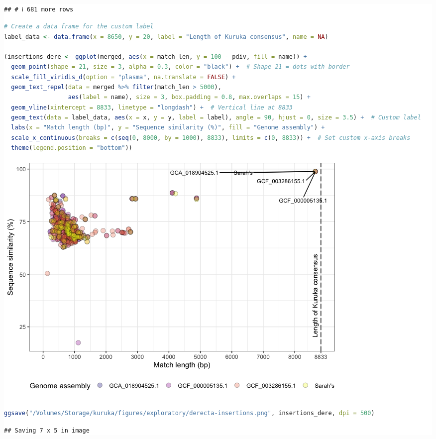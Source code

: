     ## # ℹ 681 more rows

``` r
# Create a data frame for the custom label
label_data <- data.frame(x = 8650, y = 20, label = "Length of Kuruka consensus", name = NA)

(insertions_dere <- ggplot(merged, aes(x = match_len, y = 100 - pdiv, fill = name)) + 
  geom_point(shape = 21, size = 3, alpha = 0.3, color = "black") +  # Shape 21 = dots with border
  scale_fill_viridis_d(option = "plasma", na.translate = FALSE) +
  geom_text_repel(data = merged %>% filter(match_len > 5000), 
                  aes(label = name), size = 3, box.padding = 0.8, max.overlaps = 15) + 
  geom_vline(xintercept = 8833, linetype = "longdash") +  # Vertical line at 8833
  geom_text(data = label_data, aes(x = x, y = y, label = label), angle = 90, hjust = 0, size = 3.5) +  # Custom label
  labs(x = "Match length (bp)", y = "Sequence similarity (%)", fill = "Genome assembly") + 
  scale_x_continuous(breaks = c(seq(0, 8000, by = 1000), 8833), limits = c(0, 8833)) +  # Set custom x-axis breaks
  theme(legend.position = "bottom"))
```

![](derecta_files/figure-gfm/unnamed-chunk-3-1.png)

``` r
ggsave("/Volumes/Storage/kuruka/figures/exploratory/derecta-insertions.png", insertions_dere, dpi = 500)
```

    ## Saving 7 x 5 in image
